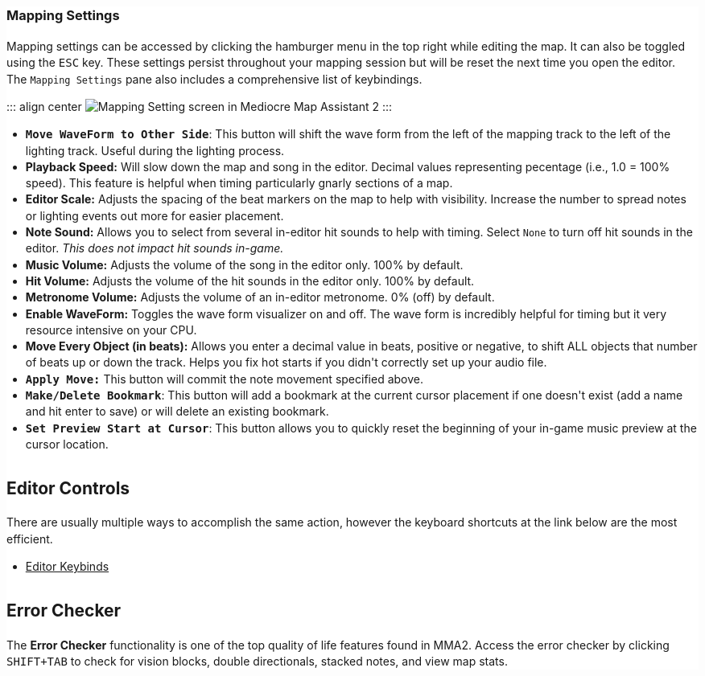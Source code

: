 ### Mapping Settings
Mapping settings can be accessed by clicking the hamburger menu in the top right while editing the map. It can also be
toggled using the <kbd>ESC</kbd> key. These settings persist throughout your mapping session but will be reset the next
time you open the editor. The `Mapping Settings` pane also includes a comprehensive list of keybindings.

::: align center
![Mapping Setting screen in Mediocre Map Assistant 2](~@images/mapping/mma2-mapping-settings.jpg)
:::

* **<kbd>Move WaveForm to Other Side</kbd>**: This button will shift the wave form from the left of the mapping track to
  the left of the lighting track. Useful during the lighting process.
* **Playback Speed:** Will slow down the map and song in the editor. Decimal values representing pecentage
  (i.e., 1.0 = 100% speed). This feature is helpful when timing particularly gnarly sections of a map.
* **Editor Scale:** Adjusts the spacing of the beat markers on the map to help with visibility. Increase the number to
  spread notes or lighting events out more for easier placement.
* **Note Sound:** Allows you to select from several in-editor hit sounds to help with timing.
  Select `None` to turn off hit sounds in the editor. *This does not impact hit sounds in-game.*
* **Music Volume:** Adjusts the volume of the song in the editor only. 100% by default.
* **Hit Volume:** Adjusts the volume of the hit sounds in the editor only. 100% by default.
* **Metronome Volume:** Adjusts the volume of an in-editor metronome. 0% (off) by default.
* **Enable WaveForm:** Toggles the wave form visualizer on and off. The wave form is incredibly helpful for timing but
  it very resource intensive on your CPU.
* **Move Every Object (in beats):** Allows you enter a decimal value in beats, positive or negative,
  to shift ALL objects that number of beats up or down the track. Helps you fix hot starts if you didn't
  correctly set up your audio file.
* **<kbd>Apply Move:</kbd>** This button will commit the note movement specified above.
* **<kbd>Make/Delete Bookmark</kbd>**: This button will add a bookmark at the current cursor placement if one doesn't
  exist (add a name and hit enter to save) or will delete an existing bookmark.
* **<kbd>Set Preview Start at Cursor</kbd>**: This button allows you to quickly reset the beginning of your in-game music
  preview at the cursor location.

## Editor Controls
There are usually multiple ways to accomplish the same action,
however the keyboard shortcuts at the link below are the most efficient.

* [Editor Keybinds](./editor-keybinds.md)

## Error Checker
The **Error Checker** functionality is one of the top quality of life features found in MMA2.
Access the error checker by clicking <kbd>SHIFT+TAB</kbd> to check for vision blocks, double directionals,
stacked notes, and view map stats.
